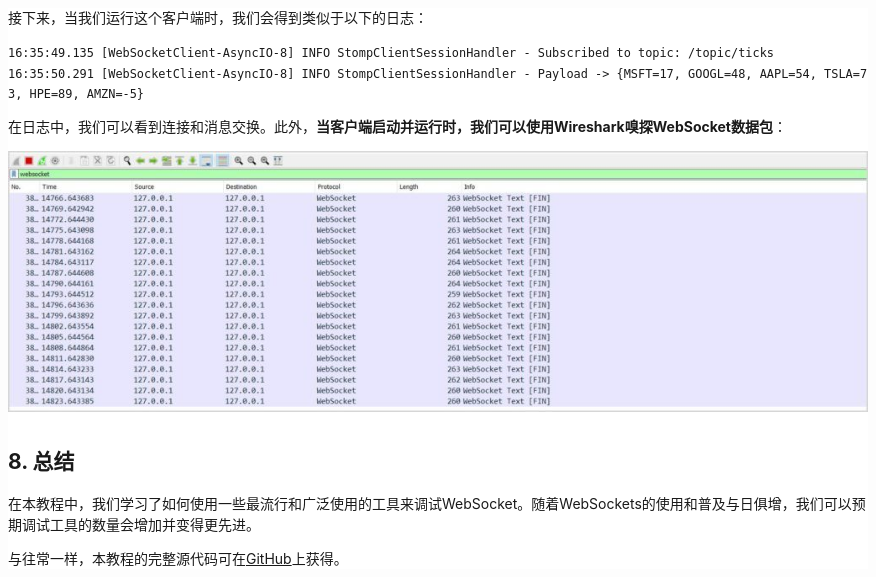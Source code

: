 接下来，当我们运行这个客户端时，我们会得到类似于以下的日志：

```shell
16:35:49.135 [WebSocketClient-AsyncIO-8] INFO StompClientSessionHandler - Subscribed to topic: /topic/ticks
16:35:50.291 [WebSocketClient-AsyncIO-8] INFO StompClientSessionHandler - Payload -> {MSFT=17, GOOGL=48, AAPL=54, TSLA=73, HPE=89, AMZN=-5}
```

在日志中，我们可以看到连接和消息交换。此外，**当客户端启动并运行时，我们可以使用Wireshark嗅探WebSocket数据包**：

![](/assets/images/2023/springboot/debugwebsockets23.png)

## 8. 总结

在本教程中，我们学习了如何使用一些最流行和广泛使用的工具来调试WebSocket。随着WebSockets的使用和普及与日俱增，我们可以预期调试工具的数量会增加并变得更先进。

与往常一样，本教程的完整源代码可在[GitHub](https://github.com/tuyucheng7/taketoday-tutorial4j/tree/master/spring-boot-modules/spring-boot-websockets)上获得。